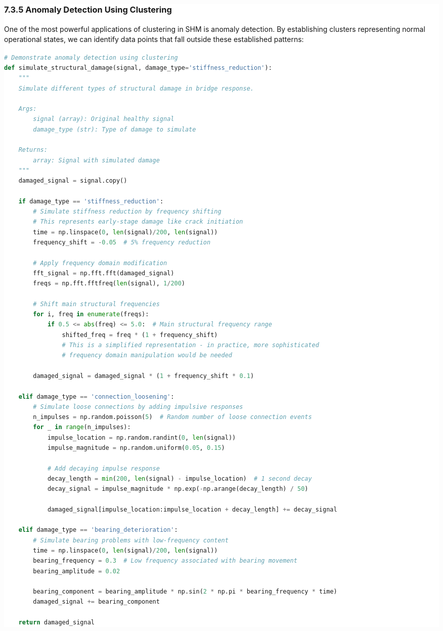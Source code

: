 ### 7.3.5 Anomaly Detection Using Clustering

One of the most powerful applications of clustering in SHM is anomaly detection. By establishing clusters representing normal operational states, we can identify data points that fall outside these established patterns:

```python
# Demonstrate anomaly detection using clustering
def simulate_structural_damage(signal, damage_type='stiffness_reduction'):
    """
    Simulate different types of structural damage in bridge response.
    
    Args:
        signal (array): Original healthy signal
        damage_type (str): Type of damage to simulate
        
    Returns:
        array: Signal with simulated damage
    """
    damaged_signal = signal.copy()
    
    if damage_type == 'stiffness_reduction':
        # Simulate stiffness reduction by frequency shifting
        # This represents early-stage damage like crack initiation
        time = np.linspace(0, len(signal)/200, len(signal))
        frequency_shift = -0.05  # 5% frequency reduction
        
        # Apply frequency domain modification
        fft_signal = np.fft.fft(damaged_signal)
        freqs = np.fft.fftfreq(len(signal), 1/200)
        
        # Shift main structural frequencies
        for i, freq in enumerate(freqs):
            if 0.5 <= abs(freq) <= 5.0:  # Main structural frequency range
                shifted_freq = freq * (1 + frequency_shift)
                # This is a simplified representation - in practice, more sophisticated
                # frequency domain manipulation would be needed
                
        damaged_signal = damaged_signal * (1 + frequency_shift * 0.1)
        
    elif damage_type == 'connection_loosening':
        # Simulate loose connections by adding impulsive responses
        n_impulses = np.random.poisson(5)  # Random number of loose connection events
        for _ in range(n_impulses):
            impulse_location = np.random.randint(0, len(signal))
            impulse_magnitude = np.random.uniform(0.05, 0.15)
            
            # Add decaying impulse response
            decay_length = min(200, len(signal) - impulse_location)  # 1 second decay
            decay_signal = impulse_magnitude * np.exp(-np.arange(decay_length) / 50)
            
            damaged_signal[impulse_location:impulse_location + decay_length] += decay_signal
            
    elif damage_type == 'bearing_deterioration':
        # Simulate bearing problems with low-frequency content
        time = np.linspace(0, len(signal)/200, len(signal))
        bearing_frequency = 0.3  # Low frequency associated with bearing movement
        bearing_amplitude = 0.02
        
        bearing_component = bearing_amplitude * np.sin(2 * np.pi * bearing_frequency * time)
        damaged_signal += bearing_component
        
    return damaged_signal

```